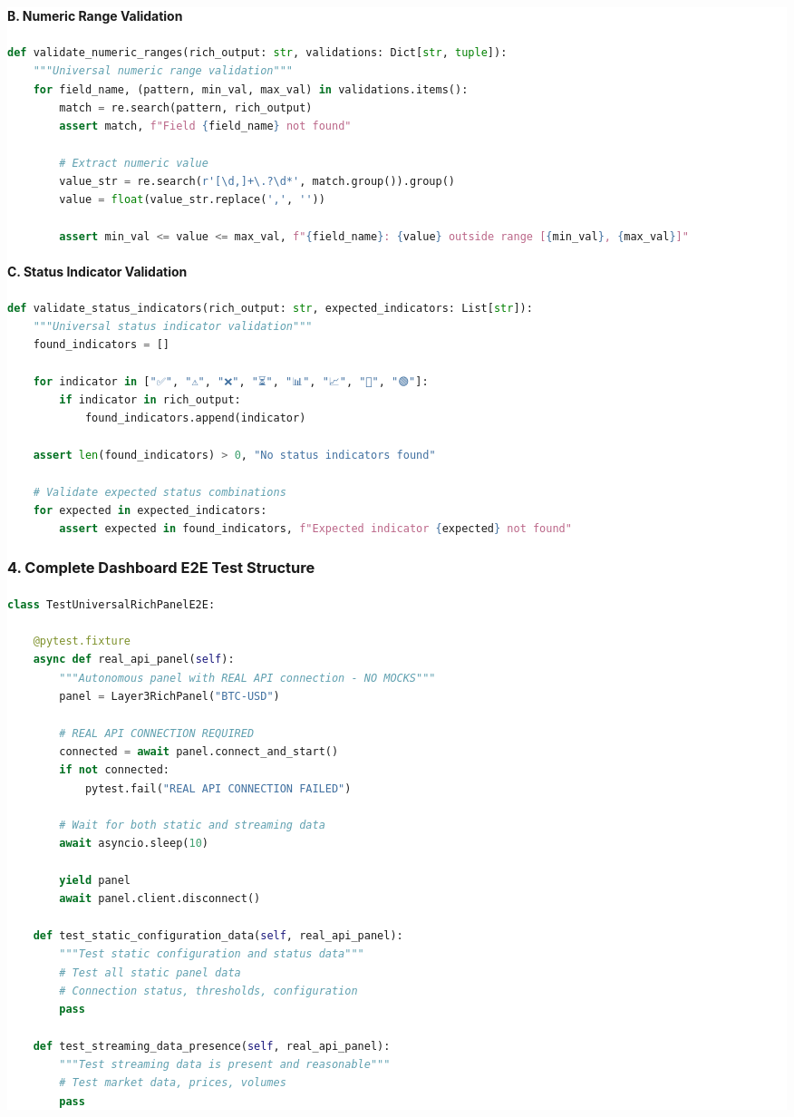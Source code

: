 #### B. Numeric Range Validation
```python
def validate_numeric_ranges(rich_output: str, validations: Dict[str, tuple]):
    """Universal numeric range validation"""
    for field_name, (pattern, min_val, max_val) in validations.items():
        match = re.search(pattern, rich_output)
        assert match, f"Field {field_name} not found"
        
        # Extract numeric value
        value_str = re.search(r'[\d,]+\.?\d*', match.group()).group()
        value = float(value_str.replace(',', ''))
        
        assert min_val <= value <= max_val, f"{field_name}: {value} outside range [{min_val}, {max_val}]"
```

#### C. Status Indicator Validation
```python
def validate_status_indicators(rich_output: str, expected_indicators: List[str]):
    """Universal status indicator validation"""
    found_indicators = []
    
    for indicator in ["✅", "⚠️", "❌", "⏳", "📊", "📈", "🔴", "🟢"]:
        if indicator in rich_output:
            found_indicators.append(indicator)
    
    assert len(found_indicators) > 0, "No status indicators found"
    
    # Validate expected status combinations
    for expected in expected_indicators:
        assert expected in found_indicators, f"Expected indicator {expected} not found"
```

### 4. Complete Dashboard E2E Test Structure

```python
class TestUniversalRichPanelE2E:
    
    @pytest.fixture
    async def real_api_panel(self):
        """Autonomous panel with REAL API connection - NO MOCKS"""
        panel = Layer3RichPanel("BTC-USD")
        
        # REAL API CONNECTION REQUIRED
        connected = await panel.connect_and_start()
        if not connected:
            pytest.fail("REAL API CONNECTION FAILED")
        
        # Wait for both static and streaming data
        await asyncio.sleep(10)
        
        yield panel
        await panel.client.disconnect()
    
    def test_static_configuration_data(self, real_api_panel):
        """Test static configuration and status data"""
        # Test all static panel data
        # Connection status, thresholds, configuration
        pass
    
    def test_streaming_data_presence(self, real_api_panel):
        """Test streaming data is present and reasonable"""
        # Test market data, prices, volumes
        pass
```